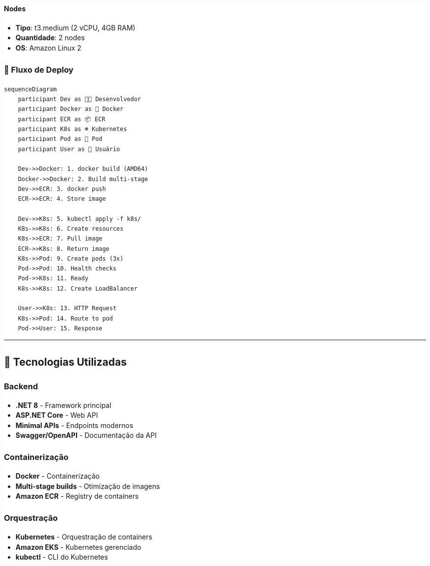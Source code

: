 #### Nodes
- **Tipo**: t3.medium (2 vCPU, 4GB RAM)
- **Quantidade**: 2 nodes
- **OS**: Amazon Linux 2

### 🔄 Fluxo de Deploy

```mermaid
sequenceDiagram
    participant Dev as 👨‍💻 Desenvolvedor
    participant Docker as 🐳 Docker
    participant ECR as 📦 ECR
    participant K8s as ☸️ Kubernetes
    participant Pod as 🎯 Pod
    participant User as 👤 Usuário
    
    Dev->>Docker: 1. docker build (AMD64)
    Docker->>Docker: 2. Build multi-stage
    Dev->>ECR: 3. docker push
    ECR->>ECR: 4. Store image
    
    Dev->>K8s: 5. kubectl apply -f k8s/
    K8s->>K8s: 6. Create resources
    K8s->>ECR: 7. Pull image
    ECR->>K8s: 8. Return image
    K8s->>Pod: 9. Create pods (3x)
    Pod->>Pod: 10. Health checks
    Pod->>K8s: 11. Ready
    K8s->>K8s: 12. Create LoadBalancer
    
    User->>K8s: 13. HTTP Request
    K8s->>Pod: 14. Route to pod
    Pod->>User: 15. Response
```

---

## 🚀 Tecnologias Utilizadas

### Backend
- **.NET 8** - Framework principal
- **ASP.NET Core** - Web API
- **Minimal APIs** - Endpoints modernos
- **Swagger/OpenAPI** - Documentação da API

### Containerização
- **Docker** - Containerização
- **Multi-stage builds** - Otimização de imagens
- **Amazon ECR** - Registry de containers

### Orquestração
- **Kubernetes** - Orquestração de containers
- **Amazon EKS** - Kubernetes gerenciado
- **kubectl** - CLI do Kubernetes

